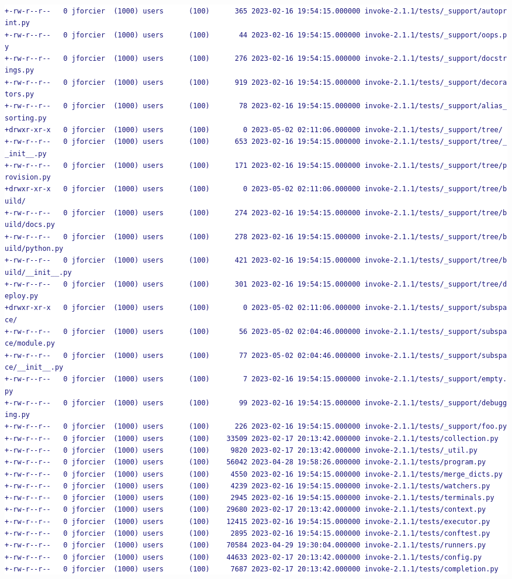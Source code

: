 ```diff
+-rw-r--r--   0 jforcier  (1000) users      (100)      365 2023-02-16 19:54:15.000000 invoke-2.1.1/tests/_support/autoprint.py
+-rw-r--r--   0 jforcier  (1000) users      (100)       44 2023-02-16 19:54:15.000000 invoke-2.1.1/tests/_support/oops.py
+-rw-r--r--   0 jforcier  (1000) users      (100)      276 2023-02-16 19:54:15.000000 invoke-2.1.1/tests/_support/docstrings.py
+-rw-r--r--   0 jforcier  (1000) users      (100)      919 2023-02-16 19:54:15.000000 invoke-2.1.1/tests/_support/decorators.py
+-rw-r--r--   0 jforcier  (1000) users      (100)       78 2023-02-16 19:54:15.000000 invoke-2.1.1/tests/_support/alias_sorting.py
+drwxr-xr-x   0 jforcier  (1000) users      (100)        0 2023-05-02 02:11:06.000000 invoke-2.1.1/tests/_support/tree/
+-rw-r--r--   0 jforcier  (1000) users      (100)      653 2023-02-16 19:54:15.000000 invoke-2.1.1/tests/_support/tree/__init__.py
+-rw-r--r--   0 jforcier  (1000) users      (100)      171 2023-02-16 19:54:15.000000 invoke-2.1.1/tests/_support/tree/provision.py
+drwxr-xr-x   0 jforcier  (1000) users      (100)        0 2023-05-02 02:11:06.000000 invoke-2.1.1/tests/_support/tree/build/
+-rw-r--r--   0 jforcier  (1000) users      (100)      274 2023-02-16 19:54:15.000000 invoke-2.1.1/tests/_support/tree/build/docs.py
+-rw-r--r--   0 jforcier  (1000) users      (100)      278 2023-02-16 19:54:15.000000 invoke-2.1.1/tests/_support/tree/build/python.py
+-rw-r--r--   0 jforcier  (1000) users      (100)      421 2023-02-16 19:54:15.000000 invoke-2.1.1/tests/_support/tree/build/__init__.py
+-rw-r--r--   0 jforcier  (1000) users      (100)      301 2023-02-16 19:54:15.000000 invoke-2.1.1/tests/_support/tree/deploy.py
+drwxr-xr-x   0 jforcier  (1000) users      (100)        0 2023-05-02 02:11:06.000000 invoke-2.1.1/tests/_support/subspace/
+-rw-r--r--   0 jforcier  (1000) users      (100)       56 2023-05-02 02:04:46.000000 invoke-2.1.1/tests/_support/subspace/module.py
+-rw-r--r--   0 jforcier  (1000) users      (100)       77 2023-05-02 02:04:46.000000 invoke-2.1.1/tests/_support/subspace/__init__.py
+-rw-r--r--   0 jforcier  (1000) users      (100)        7 2023-02-16 19:54:15.000000 invoke-2.1.1/tests/_support/empty.py
+-rw-r--r--   0 jforcier  (1000) users      (100)       99 2023-02-16 19:54:15.000000 invoke-2.1.1/tests/_support/debugging.py
+-rw-r--r--   0 jforcier  (1000) users      (100)      226 2023-02-16 19:54:15.000000 invoke-2.1.1/tests/_support/foo.py
+-rw-r--r--   0 jforcier  (1000) users      (100)    33509 2023-02-17 20:13:42.000000 invoke-2.1.1/tests/collection.py
+-rw-r--r--   0 jforcier  (1000) users      (100)     9820 2023-02-17 20:13:42.000000 invoke-2.1.1/tests/_util.py
+-rw-r--r--   0 jforcier  (1000) users      (100)    56042 2023-04-28 19:58:26.000000 invoke-2.1.1/tests/program.py
+-rw-r--r--   0 jforcier  (1000) users      (100)     4550 2023-02-16 19:54:15.000000 invoke-2.1.1/tests/merge_dicts.py
+-rw-r--r--   0 jforcier  (1000) users      (100)     4239 2023-02-16 19:54:15.000000 invoke-2.1.1/tests/watchers.py
+-rw-r--r--   0 jforcier  (1000) users      (100)     2945 2023-02-16 19:54:15.000000 invoke-2.1.1/tests/terminals.py
+-rw-r--r--   0 jforcier  (1000) users      (100)    29680 2023-02-17 20:13:42.000000 invoke-2.1.1/tests/context.py
+-rw-r--r--   0 jforcier  (1000) users      (100)    12415 2023-02-16 19:54:15.000000 invoke-2.1.1/tests/executor.py
+-rw-r--r--   0 jforcier  (1000) users      (100)     2895 2023-02-16 19:54:15.000000 invoke-2.1.1/tests/conftest.py
+-rw-r--r--   0 jforcier  (1000) users      (100)    70584 2023-04-29 19:30:04.000000 invoke-2.1.1/tests/runners.py
+-rw-r--r--   0 jforcier  (1000) users      (100)    44633 2023-02-17 20:13:42.000000 invoke-2.1.1/tests/config.py
+-rw-r--r--   0 jforcier  (1000) users      (100)     7687 2023-02-17 20:13:42.000000 invoke-2.1.1/tests/completion.py
```